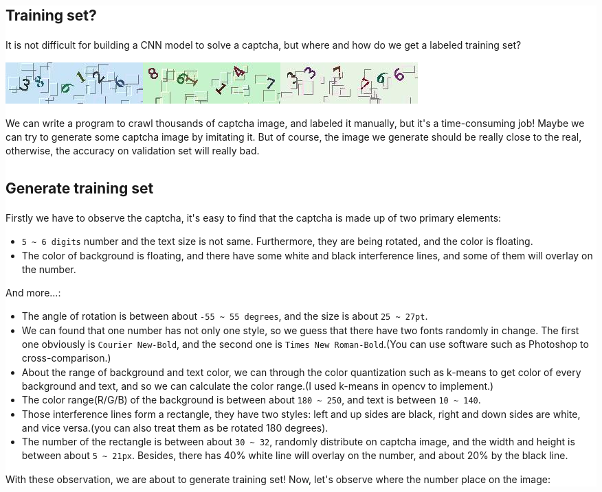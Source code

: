 ## Training set?
It is not difficult for building a CNN model to solve a captcha, but where and how do we get a labeled training set?

![image](./readme_img/2.jpeg)![image](./readme_img/3.jpeg)![image](./readme_img/4.jpeg)

We can write a program to crawl thousands of captcha image, and labeled it manually, but it's a time-consuming job! Maybe we can try to generate some captcha image by imitating it.
But of course, the image we generate should be really close to the real, otherwise, the accuracy on validation set will really bad.

## Generate training set

Firstly we have to observe the captcha, it's easy to find that the captcha is made up of two primary elements:
- ```5 ~ 6 digits``` number and the text size is not same. Furthermore, they are being rotated, and the color is floating.
- The color of background is floating, and there have some white and black interference lines, and some of them will overlay on the number.

And more...:
- The angle of rotation is between about ```-55 ~ 55 degrees```, and the size is about ```25 ~ 27pt```.
- We can found that one number has not only one style, so we guess that there have two fonts randomly in change. The first one obviously is ```Courier New-Bold```, and the second one is ```Times New Roman-Bold```.(You can use software such as Photoshop to cross-comparison.)
- About the range of background and text color, we can through the color quantization such as k-means to get color of every background and text, and so we can calculate the color range.(I used k-means in opencv to implement.)
- The color range(R/G/B) of the background is between about ```180 ~ 250```, and text is between ```10 ~ 140```.
- Those interference lines form a rectangle, they have two styles: left and up sides are black, right and down sides are white, and vice versa.(you can also treat them as be rotated 180 degrees).
- The number of the rectangle is between about ```30 ~ 32```, randomly distribute on captcha image, and the width and height is between about ```5 ~ 21px```. Besides, there has 40% white line will overlay on the number, and about 20% by the black line.

With these observation, we are about to generate training set! Now, let's observe where the number place on the image:
